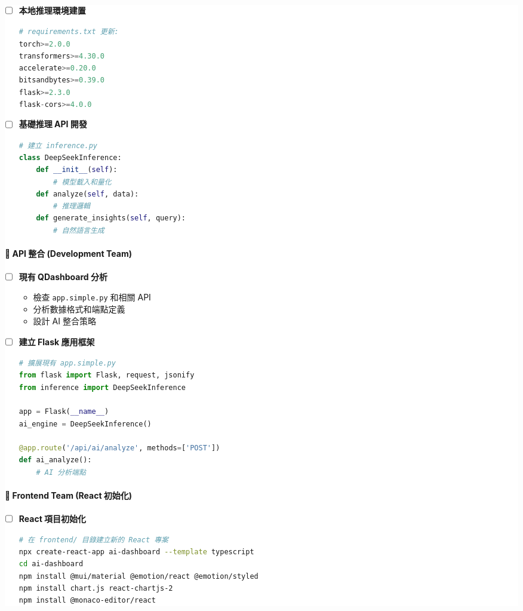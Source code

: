 - [ ] **本地推理環境建置**
  ```python
  # requirements.txt 更新:
  torch>=2.0.0
  transformers>=4.30.0
  accelerate>=0.20.0
  bitsandbytes>=0.39.0
  flask>=2.3.0
  flask-cors>=4.0.0
  ```

- [ ] **基礎推理 API 開發**
  ```python
  # 建立 inference.py
  class DeepSeekInference:
      def __init__(self):
          # 模型載入和量化
      def analyze(self, data):
          # 推理邏輯
      def generate_insights(self, query):
          # 自然語言生成
  ```

#### **🔗 API 整合 (Development Team)**
- [ ] **現有 QDashboard 分析**
  - 檢查 `app.simple.py` 和相關 API
  - 分析數據格式和端點定義
  - 設計 AI 整合策略

- [ ] **建立 Flask 應用框架**
  ```python
  # 擴展現有 app.simple.py
  from flask import Flask, request, jsonify
  from inference import DeepSeekInference
  
  app = Flask(__name__)
  ai_engine = DeepSeekInference()
  
  @app.route('/api/ai/analyze', methods=['POST'])
  def ai_analyze():
      # AI 分析端點
  ```

#### **🎨 Frontend Team (React 初始化)**
- [ ] **React 項目初始化**
  ```bash
  # 在 frontend/ 目錄建立新的 React 專案
  npx create-react-app ai-dashboard --template typescript
  cd ai-dashboard
  npm install @mui/material @emotion/react @emotion/styled
  npm install chart.js react-chartjs-2
  npm install @monaco-editor/react
  ```

